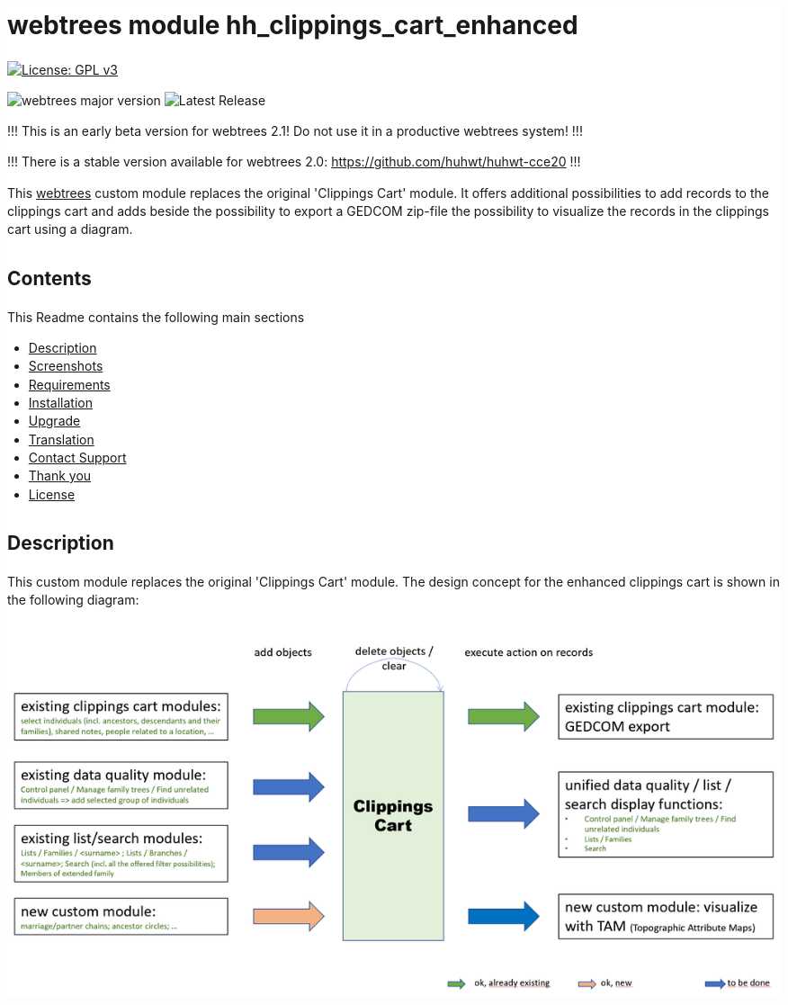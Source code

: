 
# webtrees module hh_clippings_cart_enhanced

[![License: GPL v3](https://img.shields.io/badge/License-GPL%20v3-blue.svg)](http://www.gnu.org/licenses/gpl-3.0)

![webtrees major version](https://img.shields.io/badge/webtrees-v2.1.x-green)
![Latest Release](https://img.shields.io/github/v/release/hartenthaler/hh_clippings_cart_emhanced)

!!! This is an early beta version for webtrees 2.1! Do not use it in a productive webtrees system! !!!

!!! There is a stable version available for webtrees 2.0: https://github.com/huhwt/huhwt-cce20 !!!

This [webtrees](https://www.webtrees.net/) custom module replaces the original 'Clippings Cart' module.
It offers additional possibilities to add records to the clippings cart
and adds beside the possibility to export a GEDCOM zip-file the possibility
to visualize the records in the clippings cart using a diagram.

## Contents
This Readme contains the following main sections

* [Description](#description)
* [Screenshots](#screenshots)
* [Requirements](#requirements)
* [Installation](#installation)
* [Upgrade](#upgrade)
* [Translation](#translation)
* [Contact Support](#support)
* [Thank you](#thanks)
* [License](#license)

<a name="description"></a>
## Description

This custom module replaces the original 'Clippings Cart' module.
The design concept for the enhanced clippings cart is shown in the following diagram:
<p align="center"><img src="docs/ClippingsCartEnhanced.png" alt="new concept for enhanced clippings cart" align="center" width="100%"></p>
